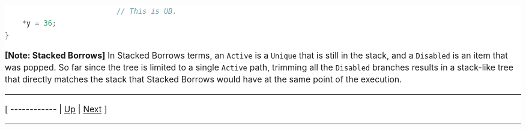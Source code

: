 ```rust
                          // This is UB.
    *y = 36;
}
```

> <span class="sbnote">
**[Note: Stacked Borrows]**
In Stacked Borrows terms, an `Active` is a `Unique` that is still in the stack,
and a `Disabled` is an item that was popped. So far since the tree is limited to a single `Active`
path, trimming all the `Disabled` branches results in a stack-like tree that directly
matches the stack that Stacked Borrows would have at the same point of the execution.
</span>

---

\[ ------------ | [Up](index.html) | [Next](shared.html) \]

---


